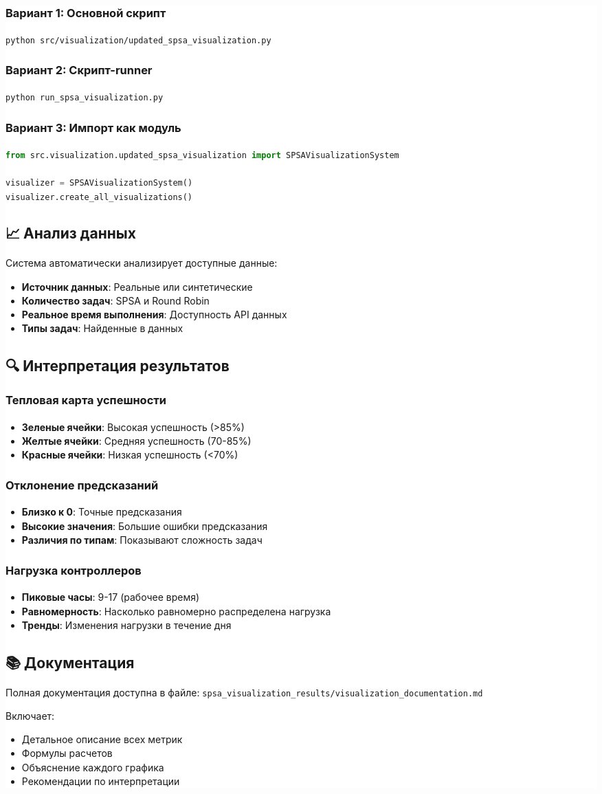 ### Вариант 1: Основной скрипт
```bash
python src/visualization/updated_spsa_visualization.py
```

### Вариант 2: Скрипт-runner
```bash
python run_spsa_visualization.py
```

### Вариант 3: Импорт как модуль
```python
from src.visualization.updated_spsa_visualization import SPSAVisualizationSystem

visualizer = SPSAVisualizationSystem()
visualizer.create_all_visualizations()
```

## 📈 Анализ данных

Система автоматически анализирует доступные данные:
- **Источник данных**: Реальные или синтетические
- **Количество задач**: SPSA и Round Robin
- **Реальное время выполнения**: Доступность API данных
- **Типы задач**: Найденные в данных

## 🔍 Интерпретация результатов

### Тепловая карта успешности
- **Зеленые ячейки**: Высокая успешность (>85%)
- **Желтые ячейки**: Средняя успешность (70-85%)
- **Красные ячейки**: Низкая успешность (<70%)

### Отклонение предсказаний
- **Близко к 0**: Точные предсказания
- **Высокие значения**: Большие ошибки предсказания
- **Различия по типам**: Показывают сложность задач

### Нагрузка контроллеров
- **Пиковые часы**: 9-17 (рабочее время)
- **Равномерность**: Насколько равномерно распределена нагрузка
- **Тренды**: Изменения нагрузки в течение дня

## 📚 Документация

Полная документация доступна в файле:
`spsa_visualization_results/visualization_documentation.md`

Включает:
- Детальное описание всех метрик
- Формулы расчетов
- Объяснение каждого графика
- Рекомендации по интерпретации
